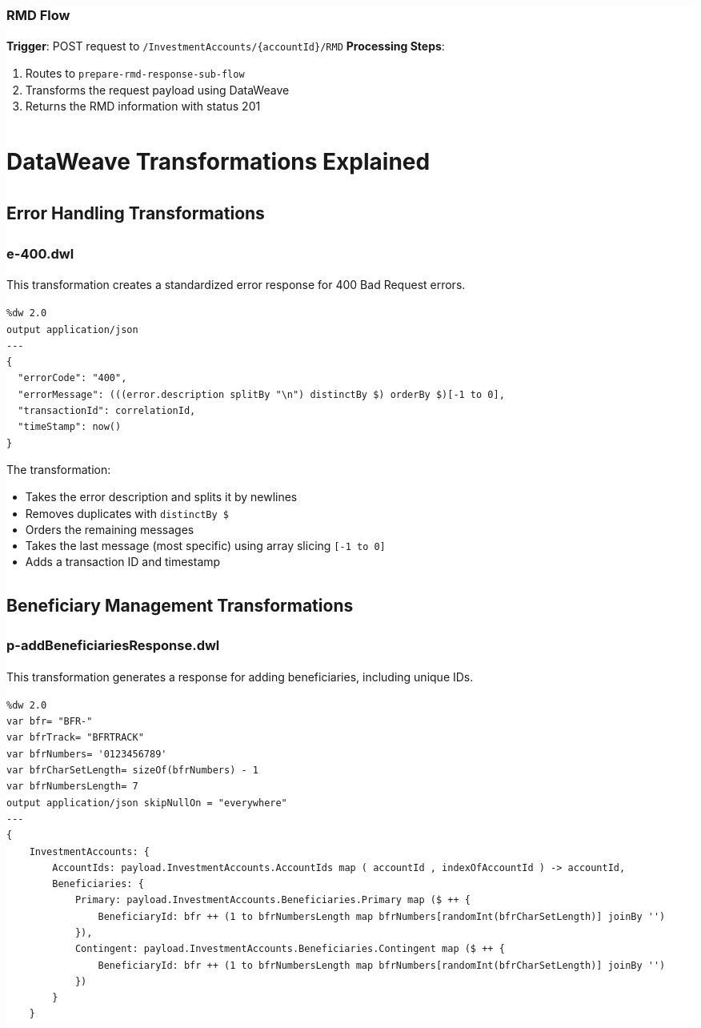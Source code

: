 ### RMD Flow
**Trigger**: POST request to `/InvestmentAccounts/{accountId}/RMD`
**Processing Steps**:
1. Routes to `prepare-rmd-response-sub-flow`
2. Transforms the request payload using DataWeave
3. Returns the RMD information with status 201

# DataWeave Transformations Explained

## Error Handling Transformations

### e-400.dwl
This transformation creates a standardized error response for 400 Bad Request errors.

```dataweave
%dw 2.0
output application/json
---
{
  "errorCode": "400",
  "errorMessage": (((error.description splitBy "\n") distinctBy $) orderBy $)[-1 to 0],
  "transactionId": correlationId,
  "timeStamp": now()
}
```

The transformation:
- Takes the error description and splits it by newlines
- Removes duplicates with `distinctBy $`
- Orders the remaining messages
- Takes the last message (most specific) using array slicing `[-1 to 0]`
- Adds a transaction ID and timestamp

## Beneficiary Management Transformations

### p-addBeneficiariesResponse.dwl
This transformation generates a response for adding beneficiaries, including unique IDs.

```dataweave
%dw 2.0
var bfr= "BFR-"
var bfrTrack= "BFRTRACK"
var bfrNumbers= '0123456789'
var bfrCharSetLength= sizeOf(bfrNumbers) - 1
var bfrNumbersLength= 7
output application/json skipNullOn = "everywhere"
---
{
	InvestmentAccounts: {
		AccountIds: payload.InvestmentAccounts.AccountIds map ( accountId , indexOfAccountId ) -> accountId,
		Beneficiaries: {
			Primary: payload.InvestmentAccounts.Beneficiaries.Primary map ($ ++ {
				BeneficiaryId: bfr ++ (1 to bfrNumbersLength map bfrNumbers[randomInt(bfrCharSetLength)] joinBy '')
			}),
			Contingent: payload.InvestmentAccounts.Beneficiaries.Contingent map ($ ++ {
				BeneficiaryId: bfr ++ (1 to bfrNumbersLength map bfrNumbers[randomInt(bfrCharSetLength)] joinBy '')
			})
		}
	}
```